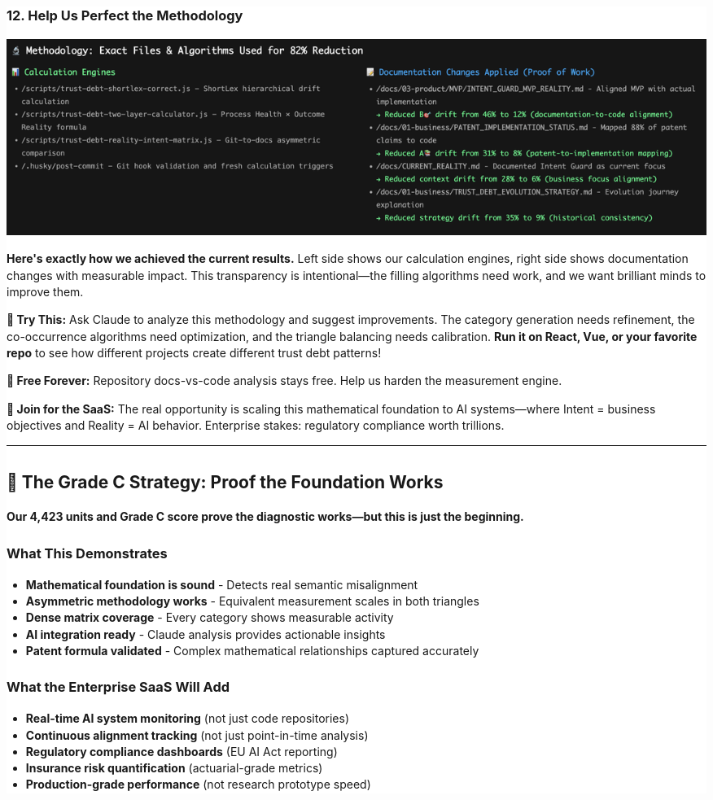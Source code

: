 ### 12. Help Us Perfect the Methodology

![Trust Debt Methodology](docs/readme/o9.png)

**Here's exactly how we achieved the current results.** Left side shows our calculation engines, right side shows documentation changes with measurable impact. This transparency is intentional—the filling algorithms need work, and we want brilliant minds to improve them.

**🤖 Try This:** Ask Claude to analyze this methodology and suggest improvements. The category generation needs refinement, the co-occurrence algorithms need optimization, and the triangle balancing needs calibration. **Run it on React, Vue, or your favorite repo** to see how different projects create different trust debt patterns!

**💎 Free Forever:** Repository docs-vs-code analysis stays free. Help us harden the measurement engine.

**🚀 Join for the SaaS:** The real opportunity is scaling this mathematical foundation to AI systems—where Intent = business objectives and Reality = AI behavior. Enterprise stakes: regulatory compliance worth trillions.

---

## 🚀 The Grade C Strategy: Proof the Foundation Works

**Our 4,423 units and Grade C score prove the diagnostic works—but this is just the beginning.**

### What This Demonstrates
- **Mathematical foundation is sound** - Detects real semantic misalignment
- **Asymmetric methodology works** - Equivalent measurement scales in both triangles
- **Dense matrix coverage** - Every category shows measurable activity
- **AI integration ready** - Claude analysis provides actionable insights
- **Patent formula validated** - Complex mathematical relationships captured accurately

### What the Enterprise SaaS Will Add
- **Real-time AI system monitoring** (not just code repositories)
- **Continuous alignment tracking** (not just point-in-time analysis)
- **Regulatory compliance dashboards** (EU AI Act reporting)
- **Insurance risk quantification** (actuarial-grade metrics)
- **Production-grade performance** (not research prototype speed)
